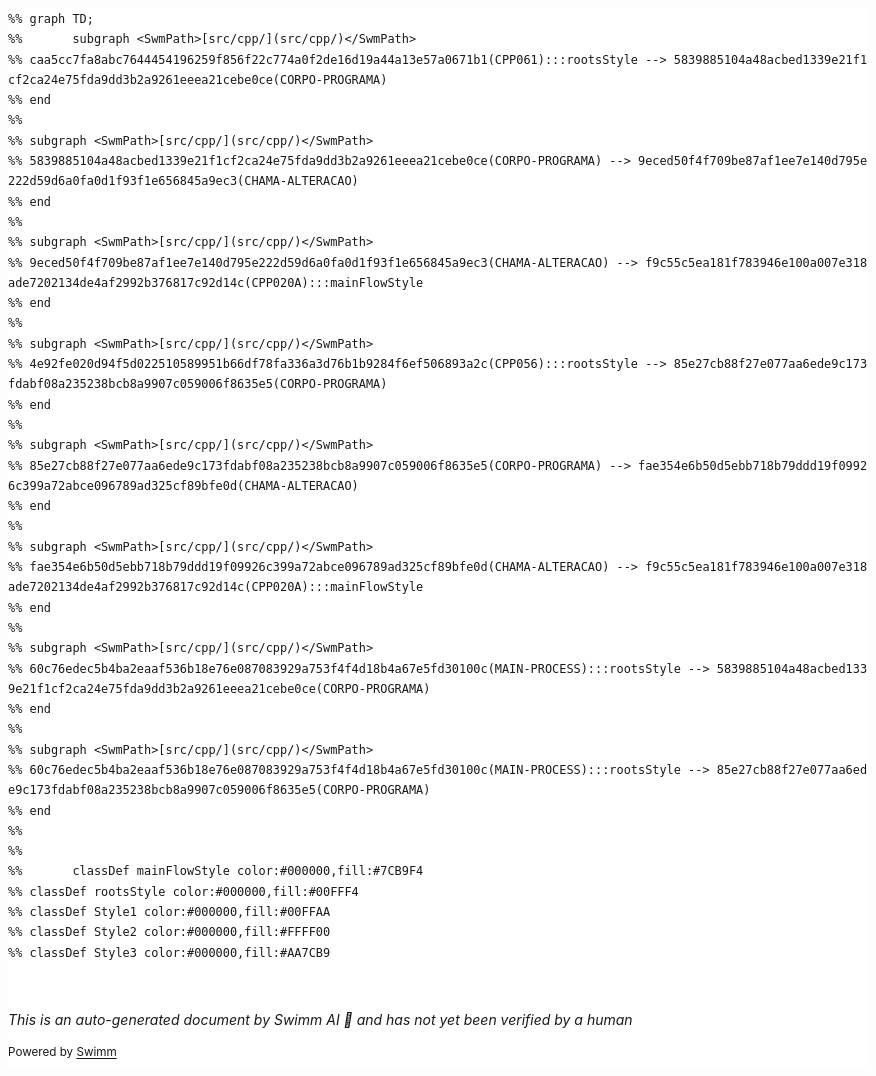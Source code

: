 ```mermaid
%% graph TD;
%%       subgraph <SwmPath>[src/cpp/](src/cpp/)</SwmPath>
%% caa5cc7fa8abc7644454196259f856f22c774a0f2de16d19a44a13e57a0671b1(CPP061):::rootsStyle --> 5839885104a48acbed1339e21f1cf2ca24e75fda9dd3b2a9261eeea21cebe0ce(CORPO-PROGRAMA)
%% end
%% 
%% subgraph <SwmPath>[src/cpp/](src/cpp/)</SwmPath>
%% 5839885104a48acbed1339e21f1cf2ca24e75fda9dd3b2a9261eeea21cebe0ce(CORPO-PROGRAMA) --> 9eced50f4f709be87af1ee7e140d795e222d59d6a0fa0d1f93f1e656845a9ec3(CHAMA-ALTERACAO)
%% end
%% 
%% subgraph <SwmPath>[src/cpp/](src/cpp/)</SwmPath>
%% 9eced50f4f709be87af1ee7e140d795e222d59d6a0fa0d1f93f1e656845a9ec3(CHAMA-ALTERACAO) --> f9c55c5ea181f783946e100a007e318ade7202134de4af2992b376817c92d14c(CPP020A):::mainFlowStyle
%% end
%% 
%% subgraph <SwmPath>[src/cpp/](src/cpp/)</SwmPath>
%% 4e92fe020d94f5d022510589951b66df78fa336a3d76b1b9284f6ef506893a2c(CPP056):::rootsStyle --> 85e27cb88f27e077aa6ede9c173fdabf08a235238bcb8a9907c059006f8635e5(CORPO-PROGRAMA)
%% end
%% 
%% subgraph <SwmPath>[src/cpp/](src/cpp/)</SwmPath>
%% 85e27cb88f27e077aa6ede9c173fdabf08a235238bcb8a9907c059006f8635e5(CORPO-PROGRAMA) --> fae354e6b50d5ebb718b79ddd19f09926c399a72abce096789ad325cf89bfe0d(CHAMA-ALTERACAO)
%% end
%% 
%% subgraph <SwmPath>[src/cpp/](src/cpp/)</SwmPath>
%% fae354e6b50d5ebb718b79ddd19f09926c399a72abce096789ad325cf89bfe0d(CHAMA-ALTERACAO) --> f9c55c5ea181f783946e100a007e318ade7202134de4af2992b376817c92d14c(CPP020A):::mainFlowStyle
%% end
%% 
%% subgraph <SwmPath>[src/cpp/](src/cpp/)</SwmPath>
%% 60c76edec5b4ba2eaaf536b18e76e087083929a753f4f4d18b4a67e5fd30100c(MAIN-PROCESS):::rootsStyle --> 5839885104a48acbed1339e21f1cf2ca24e75fda9dd3b2a9261eeea21cebe0ce(CORPO-PROGRAMA)
%% end
%% 
%% subgraph <SwmPath>[src/cpp/](src/cpp/)</SwmPath>
%% 60c76edec5b4ba2eaaf536b18e76e087083929a753f4f4d18b4a67e5fd30100c(MAIN-PROCESS):::rootsStyle --> 85e27cb88f27e077aa6ede9c173fdabf08a235238bcb8a9907c059006f8635e5(CORPO-PROGRAMA)
%% end
%% 
%% 
%%       classDef mainFlowStyle color:#000000,fill:#7CB9F4
%% classDef rootsStyle color:#000000,fill:#00FFF4
%% classDef Style1 color:#000000,fill:#00FFAA
%% classDef Style2 color:#000000,fill:#FFFF00
%% classDef Style3 color:#000000,fill:#AA7CB9
```

&nbsp;

*This is an auto-generated document by Swimm AI 🌊 and has not yet been verified by a human*

<SwmMeta version="3.0.0" repo-id="Z2l0aHViJTNBJTNBa2VsbG8lM0ElM0Fzd2ltbWlv" repo-name="kello"><sup>Powered by [Swimm](/)</sup></SwmMeta>
